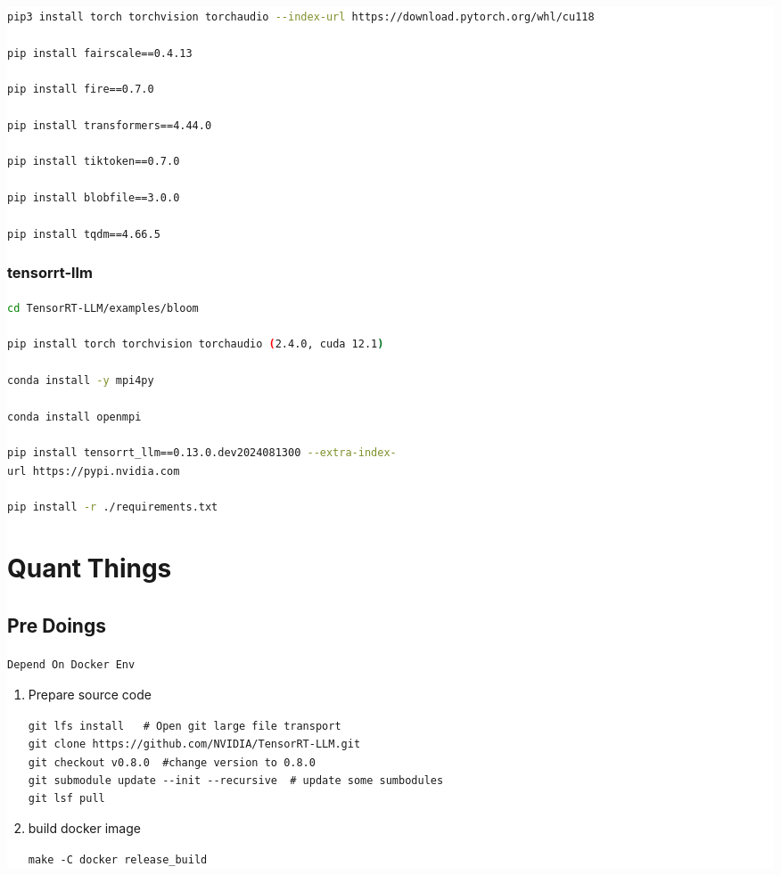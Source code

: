 ```bash
pip3 install torch torchvision torchaudio --index-url https://download.pytorch.org/whl/cu118

pip install fairscale==0.4.13

pip install fire==0.7.0

pip install transformers==4.44.0

pip install tiktoken==0.7.0

pip install blobfile==3.0.0

pip install tqdm==4.66.5
```

### tensorrt-llm

```bash
cd TensorRT-LLM/examples/bloom

pip install torch torchvision torchaudio (2.4.0, cuda 12.1)

conda install -y mpi4py

conda install openmpi

pip install tensorrt_llm==0.13.0.dev2024081300 --extra-index-
url https://pypi.nvidia.com

pip install -r ./requirements.txt
```

# Quant Things

## Pre  Doings

`Depend On Docker Env `

1. Prepare source code

   ```shell
   git lfs install   # Open git large file transport
   git clone https://github.com/NVIDIA/TensorRT-LLM.git
   git checkout v0.8.0  #change version to 0.8.0
   git submodule update --init --recursive  # update some sumbodules
   git lsf pull
   ```
2. build docker image

   ```shell
   make -C docker release_build
   ```
